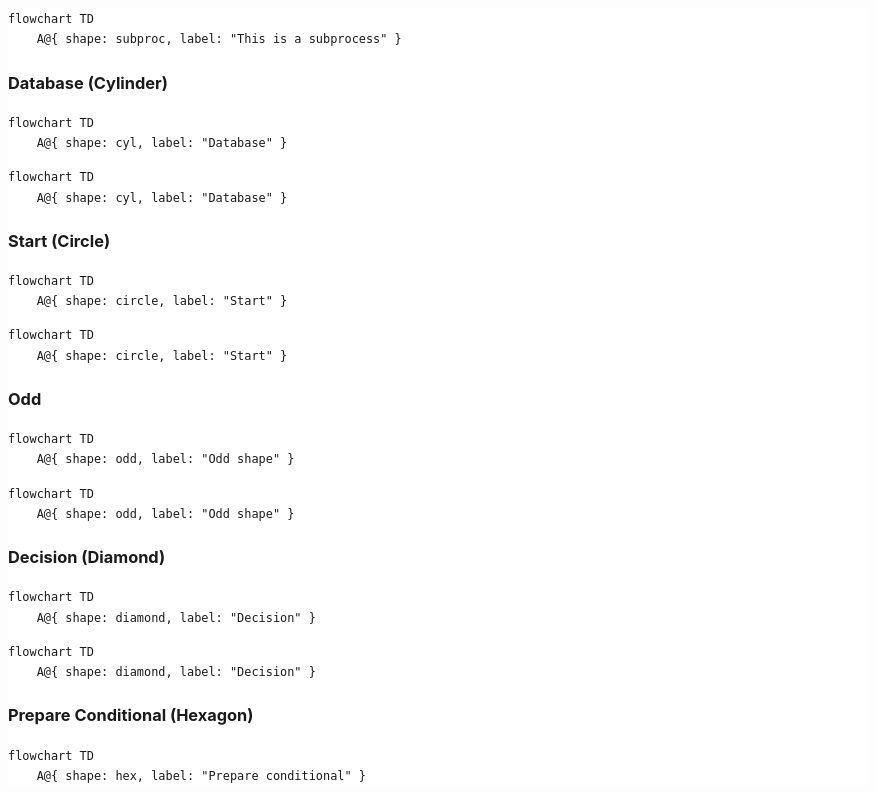 ```mermaid
flowchart TD
    A@{ shape: subproc, label: "This is a subprocess" }
```

### Database (Cylinder)

```mermaid-example
flowchart TD
    A@{ shape: cyl, label: "Database" }
```

```mermaid
flowchart TD
    A@{ shape: cyl, label: "Database" }
```

### Start (Circle)

```mermaid-example
flowchart TD
    A@{ shape: circle, label: "Start" }
```

```mermaid
flowchart TD
    A@{ shape: circle, label: "Start" }
```

### Odd

```mermaid-example
flowchart TD
    A@{ shape: odd, label: "Odd shape" }
```

```mermaid
flowchart TD
    A@{ shape: odd, label: "Odd shape" }
```

### Decision (Diamond)

```mermaid-example
flowchart TD
    A@{ shape: diamond, label: "Decision" }
```

```mermaid
flowchart TD
    A@{ shape: diamond, label: "Decision" }
```

### Prepare Conditional (Hexagon)

```mermaid-example
flowchart TD
    A@{ shape: hex, label: "Prepare conditional" }
```
